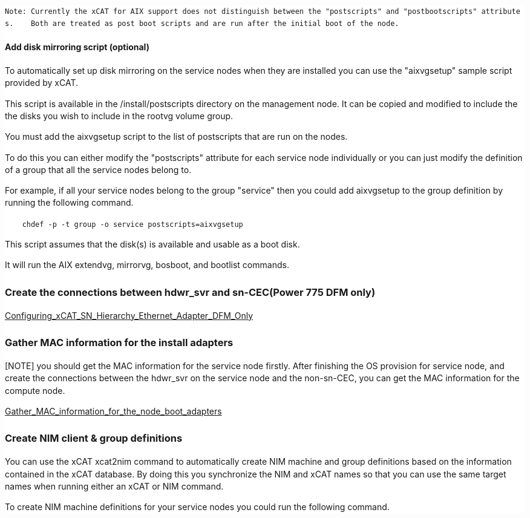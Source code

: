 



    Note: Currently the xCAT for AIX support does not distinguish between the "postscripts" and "postbootscripts" attributes.    Both are treated as post boot scripts and are run after the initial boot of the node.


#### Add disk mirroring script (optional)

To automatically set up disk mirroring on the service nodes when they are installed you can use the "aixvgsetup" sample script provided by xCAT.

This script is available in the /install/postscripts directory on the management node. It can be copied and modified to include the the disks you wish to include in the rootvg volume group.

You must add the aixvgsetup script to the list of postscripts that are run on the nodes.

To do this you can either modify the "postscripts" attribute for each service node individually or you can just modify the definition of a group that all the service nodes belong to.

For example, if all your service nodes belong to the group "service" then you could add aixvgsetup to the group definition by running the following command.

~~~~
    chdef -p -t group -o service postscripts=aixvgsetup
~~~~


This script assumes that the disk(s) is available and usable as a boot disk.

It will run the AIX extendvg, mirrorvg, bosboot, and bootlist commands.

### Create the connections between hdwr_svr and sn-CEC(Power 775 DFM only)

[Configuring_xCAT_SN_Hierarchy_Ethernet_Adapter_DFM_Only](Configuring_xCAT_SN_Hierarchy_Ethernet_Adapter_DFM_Only)


### Gather MAC information for the install adapters

[NOTE] you should get the MAC information for the service node firstly. After finishing the OS provision for service node, and create the connections between the hdwr_svr on the service node and the non-sn-CEC, you can get the MAC information for the compute node.

[Gather_MAC_information_for_the_node_boot_adapters](Gather_MAC_information_for_the_node_boot_adapters)

### Create NIM client &amp; group definitions

You can use the xCAT xcat2nim command to automatically create NIM machine and group definitions based on the information contained in the xCAT database. By doing this you synchronize the NIM and xCAT names so that you can use the same target names when running either an xCAT or NIM command.


To create NIM machine definitions for your service nodes you could run the following command.



